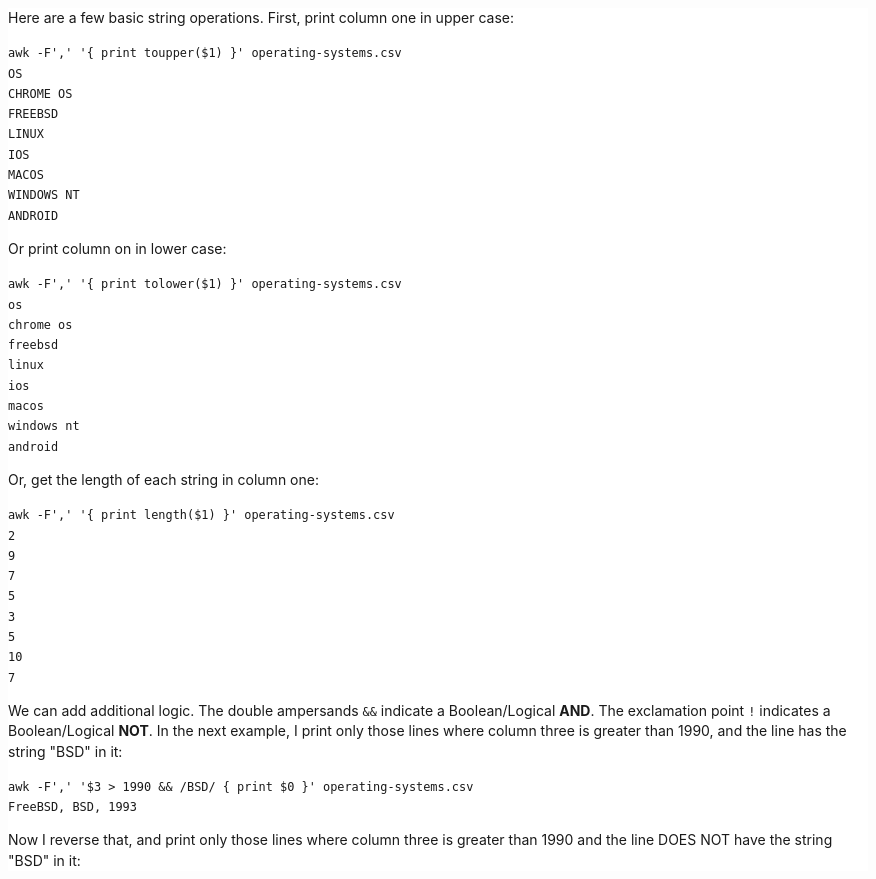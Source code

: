 Here are a few basic string operations.
First, print column one in upper case:

```
awk -F',' '{ print toupper($1) }' operating-systems.csv
OS
CHROME OS
FREEBSD
LINUX
IOS
MACOS
WINDOWS NT
ANDROID
```

Or print column on in lower case:

```
awk -F',' '{ print tolower($1) }' operating-systems.csv
os
chrome os
freebsd
linux
ios
macos
windows nt
android
```

Or, get the length of each string in column one:

```
awk -F',' '{ print length($1) }' operating-systems.csv
2
9
7
5
3
5
10
7
```

We can add additional logic.
The double ampersands ``&&`` indicate a Boolean/Logical **AND**.
The exclamation point ``!`` indicates a Boolean/Logical **NOT**.
In the next example,
I print only those lines where column three is greater than 1990,
and the line has the string "BSD" in it:

```
awk -F',' '$3 > 1990 && /BSD/ { print $0 }' operating-systems.csv
FreeBSD, BSD, 1993
```

Now I reverse that, and
print only those lines where column three is greater than 1990
and the line DOES NOT have the string "BSD" in it:
